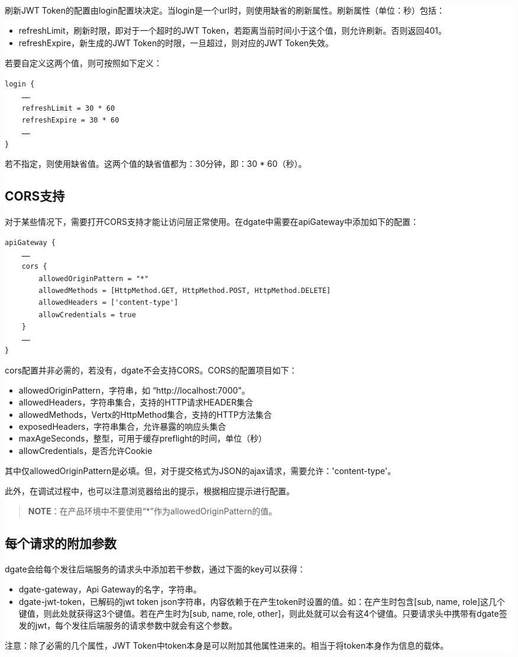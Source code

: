 刷新JWT Token的配置由login配置块决定。当login是一个url时，则使用缺省的刷新属性。刷新属性（单位：秒）包括：
- refreshLimit，刷新时限，即对于一个超时的JWT Token，若距离当前时间小于这个值，则允许刷新。否则返回401。
- refreshExpire，新生成的JWT Token的时限，一旦超过，则对应的JWT Token失效。

若要自定义这两个值，则可按照如下定义：

~~~
login {
    ……
    refreshLimit = 30 * 60
    refreshExpire = 30 * 60
    ……
}
~~~

若不指定，则使用缺省值。这两个值的缺省值都为：30分钟，即：30 * 60（秒）。

## CORS支持

对于某些情况下，需要打开CORS支持才能让访问层正常使用。在dgate中需要在apiGateway中添加如下的配置：

~~~
apiGateway {
    ……
    cors {
        allowedOriginPattern = "*"
        allowedMethods = [HttpMethod.GET, HttpMethod.POST, HttpMethod.DELETE]
        allowedHeaders = ['content-type']
        allowCredentials = true
    }
    ……
}
~~~

cors配置并非必需的，若没有，dgate不会支持CORS。CORS的配置项目如下：
- allowedOriginPattern，字符串，如 “http://localhost:7000”。
- allowedHeaders，字符串集合，支持的HTTP请求HEADER集合
- allowedMethods，Vertx的HttpMethod集合，支持的HTTP方法集合
- exposedHeaders，字符串集合，允许暴露的响应头集合
- maxAgeSeconds，整型，可用于缓存preflight的时间，单位（秒）
- allowCredentials，是否允许Cookie

其中仅allowedOriginPattern是必填。但，对于提交格式为JSON的ajax请求，需要允许：'content-type'。

此外，在调试过程中，也可以注意浏览器给出的提示，根据相应提示进行配置。

> **NOTE**：在产品环境中不要使用“\*”作为allowedOriginPattern的值。

## 每个请求的附加参数

dgate会给每个发往后端服务的请求头中添加若干参数，通过下面的key可以获得：
- dgate-gateway，Api Gateway的名字，字符串。
- dgate-jwt-token，已解码的jwt token json字符串，内容依赖于在产生token时设置的值。如：在产生时包含[sub, name, role]这几个键值，则此处就获得这3个键值。若在产生时为[sub, name, role, other]，则此处就可以会有这4个键值。只要请求头中携带有dgate签发的jwt，每个发往后端服务的请求参数中就会有这个参数。

注意：除了必需的几个属性，JWT Token中token本身是可以附加其他属性进来的。相当于将token本身作为信息的载体。
